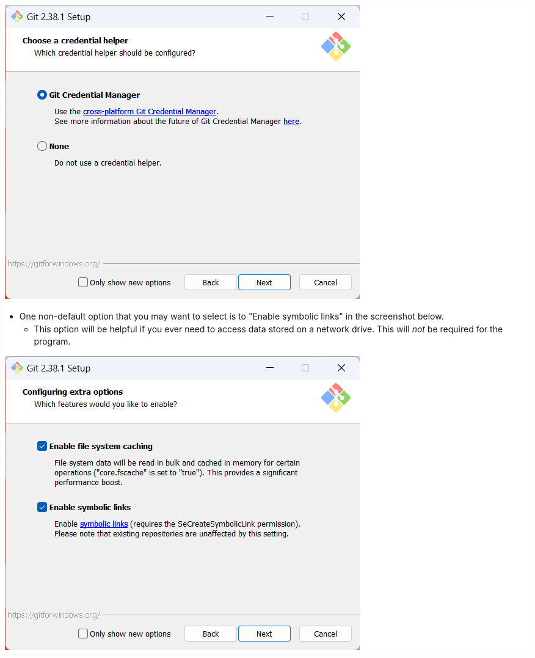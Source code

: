 <img src="images/1670712094__Screenshot_20221210_050148.png" />

- One non-default option that you may want to select is to "Enable symbolic links" in the screenshot below.
    - This option will be helpful if you ever need to access data stored on a network drive. This will *not* be required for the program.

<img src="images/1670712081__Screenshot_20221210_050152.png" />
